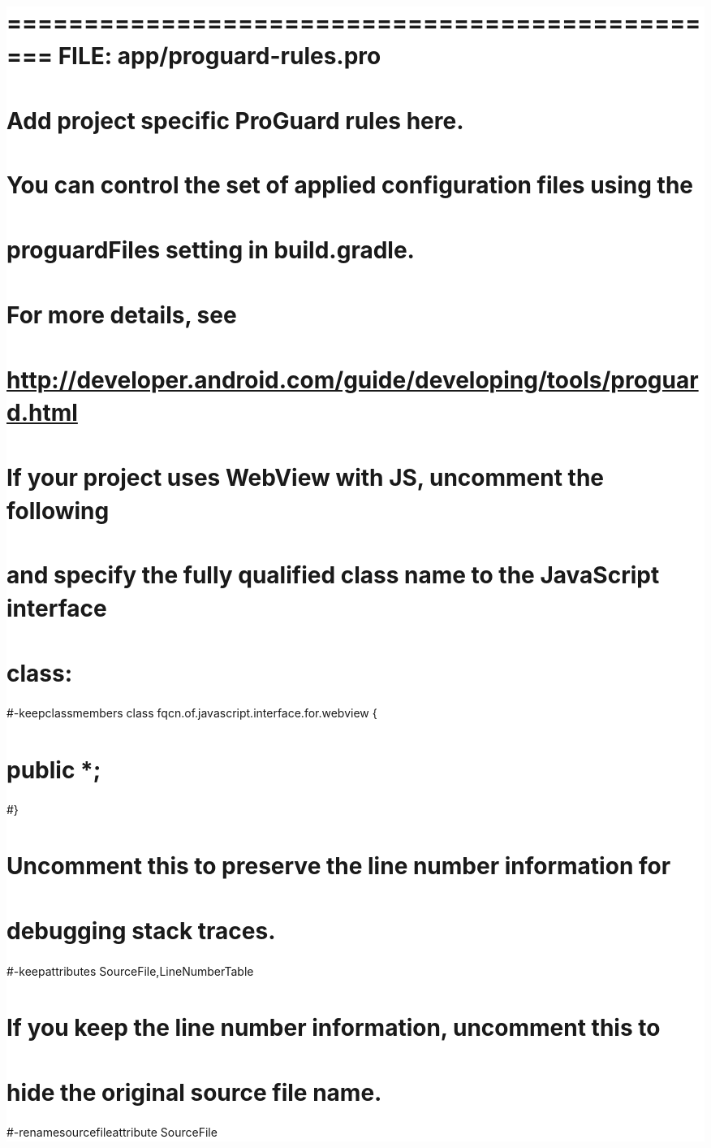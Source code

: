

================================================
FILE: app/proguard-rules.pro
================================================
# Add project specific ProGuard rules here.
# You can control the set of applied configuration files using the
# proguardFiles setting in build.gradle.
#
# For more details, see
#   http://developer.android.com/guide/developing/tools/proguard.html

# If your project uses WebView with JS, uncomment the following
# and specify the fully qualified class name to the JavaScript interface
# class:
#-keepclassmembers class fqcn.of.javascript.interface.for.webview {
#   public *;
#}

# Uncomment this to preserve the line number information for
# debugging stack traces.
#-keepattributes SourceFile,LineNumberTable

# If you keep the line number information, uncomment this to
# hide the original source file name.
#-renamesourcefileattribute SourceFile
